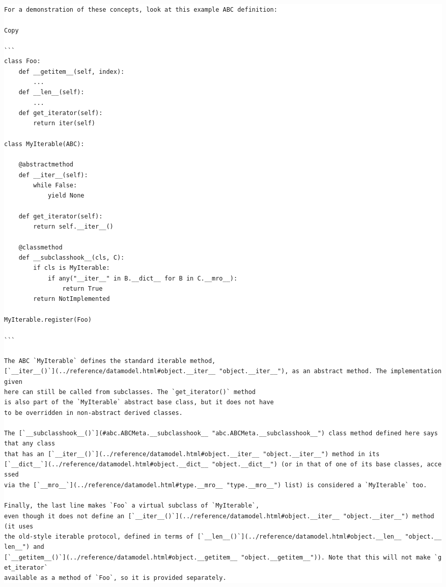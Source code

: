     For a demonstration of these concepts, look at this example ABC definition:

    Copy

    ```
    class Foo:
        def __getitem__(self, index):
            ...
        def __len__(self):
            ...
        def get_iterator(self):
            return iter(self)

    class MyIterable(ABC):

        @abstractmethod
        def __iter__(self):
            while False:
                yield None

        def get_iterator(self):
            return self.__iter__()

        @classmethod
        def __subclasshook__(cls, C):
            if cls is MyIterable:
                if any("__iter__" in B.__dict__ for B in C.__mro__):
                    return True
            return NotImplemented

    MyIterable.register(Foo)

    ```

    The ABC `MyIterable` defines the standard iterable method,
    [`__iter__()`](../reference/datamodel.html#object.__iter__ "object.__iter__"), as an abstract method. The implementation given
    here can still be called from subclasses. The `get_iterator()` method
    is also part of the `MyIterable` abstract base class, but it does not have
    to be overridden in non-abstract derived classes.

    The [`__subclasshook__()`](#abc.ABCMeta.__subclasshook__ "abc.ABCMeta.__subclasshook__") class method defined here says that any class
    that has an [`__iter__()`](../reference/datamodel.html#object.__iter__ "object.__iter__") method in its
    [`__dict__`](../reference/datamodel.html#object.__dict__ "object.__dict__") (or in that of one of its base classes, accessed
    via the [`__mro__`](../reference/datamodel.html#type.__mro__ "type.__mro__") list) is considered a `MyIterable` too.

    Finally, the last line makes `Foo` a virtual subclass of `MyIterable`,
    even though it does not define an [`__iter__()`](../reference/datamodel.html#object.__iter__ "object.__iter__") method (it uses
    the old-style iterable protocol, defined in terms of [`__len__()`](../reference/datamodel.html#object.__len__ "object.__len__") and
    [`__getitem__()`](../reference/datamodel.html#object.__getitem__ "object.__getitem__")). Note that this will not make `get_iterator`
    available as a method of `Foo`, so it is provided separately.

